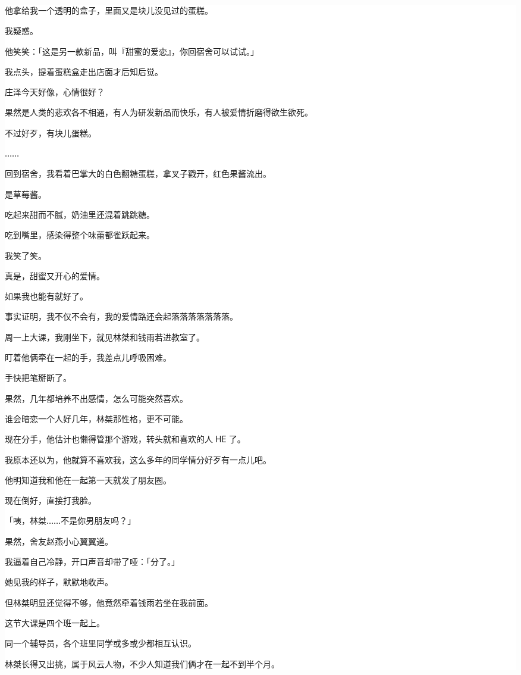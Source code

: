 他拿给我一个透明的盒子，里面又是块儿没见过的蛋糕。

我疑惑。

他笑笑：「这是另一款新品，叫『甜蜜的爱恋』，你回宿舍可以试试。」

我点头，提着蛋糕盒走出店面才后知后觉。

庄泽今天好像，心情很好？

果然是人类的悲欢各不相通，有人为研发新品而快乐，有人被爱情折磨得欲生欲死。

不过好歹，有块儿蛋糕。

……

回到宿舍，我看着巴掌大的白色翻糖蛋糕，拿叉子戳开，红色果酱流出。

是草莓酱。

吃起来甜而不腻，奶油里还混着跳跳糖。

吃到嘴里，感染得整个味蕾都雀跃起来。

我笑了笑。

真是，甜蜜又开心的爱情。

如果我也能有就好了。

事实证明，我不仅不会有，我的爱情路还会起落落落落落落落。

周一上大课，我刚坐下，就见林桀和钱雨若进教室了。

盯着他俩牵在一起的手，我差点儿呼吸困难。

手快把笔掰断了。

果然，几年都培养不出感情，怎么可能突然喜欢。

谁会暗恋一个人好几年，林桀那性格，更不可能。

现在分手，他估计也懒得管那个游戏，转头就和喜欢的人 HE 了。

我原本还以为，他就算不喜欢我，这么多年的同学情分好歹有一点儿吧。

他明知道我和他在一起第一天就发了朋友圈。

现在倒好，直接打我脸。

「咦，林桀……不是你男朋友吗？」

果然，舍友赵燕小心翼翼道。

我逼着自己冷静，开口声音却带了哑：「分了。」

她见我的样子，默默地收声。

但林桀明显还觉得不够，他竟然牵着钱雨若坐在我前面。

这节大课是四个班一起上。

同一个辅导员，各个班里同学或多或少都相互认识。

林桀长得又出挑，属于风云人物，不少人知道我们俩才在一起不到半个月。
